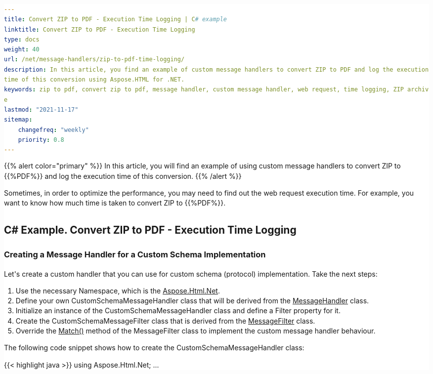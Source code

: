 ```yaml
---
title: Convert ZIP to PDF - Execution Time Logging | C# example
linktitle: Convert ZIP to PDF - Execution Time Logging
type: docs
weight: 40
url: /net/message-handlers/zip-to-pdf-time-logging/
description: In this article, you find an example of custom message handlers to convert ZIP to PDF and log the execution time of this conversion using Aspose.HTML for .NET.  
keywords: zip to pdf, convert zip to pdf, message handler, custom message handler, web request, time logging, ZIP archive
lastmod: "2021-11-17"
sitemap:
    changefreq: "weekly"
    priority: 0.8
---
```


<link href="./../../style.css" rel="stylesheet" type="text/css" />

{{% alert color="primary" %}} 
In this article, you will find an example of using custom message handlers to convert ZIP to {{%PDF%}} and log the execution time of this conversion.
{{% /alert %}}

Sometimes, in order to optimize the performance, you may need to find out the web request execution time. For example, you want to know how much time is taken to convert ZIP to {{%PDF%}}.

## **C# Example. Convert ZIP to PDF - Execution Time Logging**

### **Creating a Message Handler for a Custom Schema Implementation**

Let's create a custom handler that you can use for custom schema (protocol) implementation. Take the next steps:

1. Use the necessary Namespace, which is the [Aspose.Html.Net](https://apireference.aspose.com/html/net/aspose.html.net).
2. Define your own CustomSchemaMessageHandler class that will be derived from the [MessageHandler](https://apireference.aspose.com/html/net/aspose.html.net/messagehandler) class.
3. Initialize an instance of the CustomSchemaMessageHandler class and define a Filter property for it. 
4. Create the CustomSchemaMessageFilter class that is derived from the [MessageFilter](https://apireference.aspose.com/html/net/aspose.html.net/messagefilter) class.
5. Override the [Match()](https://apireference.aspose.com/html/net/aspose.html.net/messagefilter/methods/match) method of the MessageFilter class to implement the custom message handler behaviour.

The following code snippet shows how to create the CustomSchemaMessageHandler class:

{{< highlight java >}}
using Aspose.Html.Net;
...
